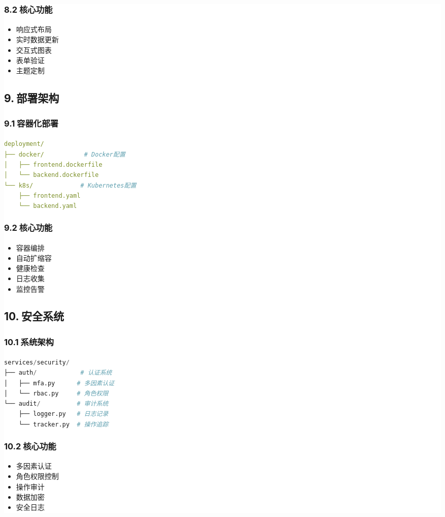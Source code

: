 ### 8.2 核心功能
- 响应式布局
- 实时数据更新
- 交互式图表
- 表单验证
- 主题定制

## 9. 部署架构

### 9.1 容器化部署
```yaml
deployment/
├── docker/           # Docker配置
│   ├── frontend.dockerfile
│   └── backend.dockerfile
└── k8s/             # Kubernetes配置
    ├── frontend.yaml
    └── backend.yaml
```

### 9.2 核心功能
- 容器编排
- 自动扩缩容
- 健康检查
- 日志收集
- 监控告警

## 10. 安全系统

### 10.1 系统架构
```python
services/security/
├── auth/            # 认证系统
│   ├── mfa.py      # 多因素认证
│   └── rbac.py     # 角色权限
└── audit/          # 审计系统
    ├── logger.py   # 日志记录
    └── tracker.py  # 操作追踪
```

### 10.2 核心功能
- 多因素认证
- 角色权限控制
- 操作审计
- 数据加密
- 安全日志 